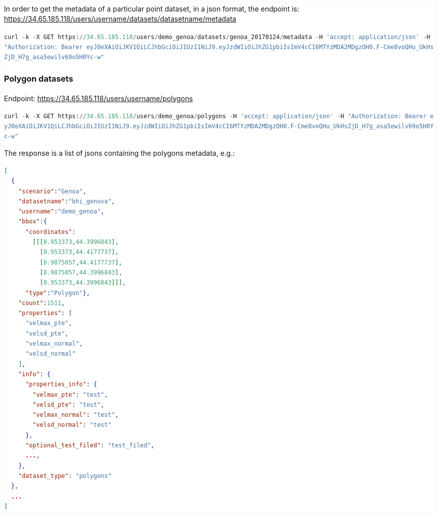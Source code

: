 
In order to get the metadata of a particular point dataset, in a json format, the endpoint is: https://34.65.185.118/users/username/datasets/datasetname/metadata

```python
curl -k -X GET https://34.65.185.118/users/demo_genoa/datasets/genoa_20170124/metadata -H 'accept: application/json' -H "Authorization: Bearer eyJ0eXAiOiJKV1QiLCJhbGciOiJIUzI1NiJ9.eyJzdWIiOiJhZG1pbiIsImV4cCI6MTYzMDA2MDgzOH0.F-Cme8voQHu_UkHsZjD_H7g_asa5ewilv69o5H0Yc-w"
```



### Polygon datasets
Endpoint: https://34.65.185.118/users/username/polygons

```python
curl -k -X GET https://34.65.185.118/users/demo_genoa/polygons -H 'accept: application/json' -H "Authorization: Bearer eyJ0eXAiOiJKV1QiLCJhbGciOiJIUzI1NiJ9.eyJzdWIiOiJhZG1pbiIsImV4cCI6MTYzMDA2MDgzOH0.F-Cme8voQHu_UkHsZjD_H7g_asa5ewilv69o5H0Yc-w"
```

The response is a list of jsons containing the polygons metadata, e.g.:

```json
[
  {
    "scenario":"Genoa",
    "datasetname":"bhi_genova",
    "username":"demo_genoa",
    "bbox":{
      "coordinates":
        [[[8.953373,44.3996843],
          [8.953373,44.4177737],
          [8.9875057,44.4177737],
          [8.9875057,44.3996843],
          [8.953373,44.3996843]]],
      "type":"Polygon"},
    "count":1511,
    "properties": [
      "velmax_pte",
      "velsd_pte",
      "velmax_normal",
      "velsd_normal"
    ],
    "info": {
      "properties_info": {
        "velmax_pte": "test",
        "velsd_pte": "test",
        "velmax_normal": "test",
        "velsd_normal": "test"
      },
      "optional_test_filed": "test_filed",
      ...,
    },
    "dataset_type": "polygons"
  },
  ...
]
```
